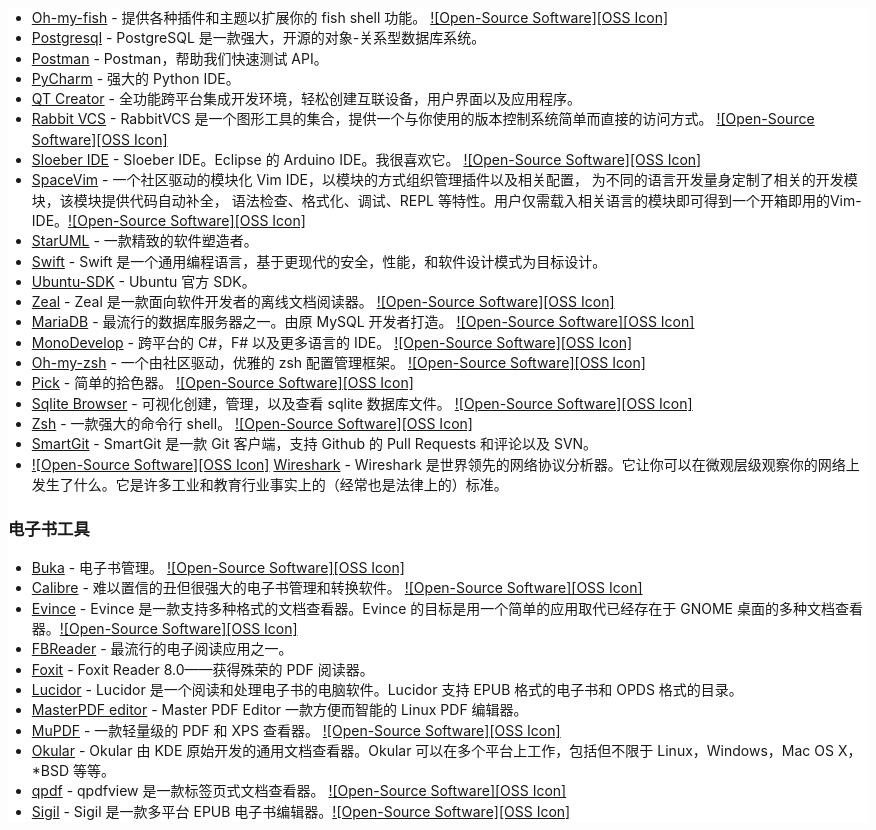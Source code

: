 - [Oh-my-fish](https://github.com/oh-my-fish/oh-my-fish) - 提供各种插件和主题以扩展你的 fish shell 功能。 [![Open-Source Software][OSS Icon]](https://github.com/oh-my-fish/oh-my-fish)
- [Postgresql](https://www.postgresql.org/download/) - PostgreSQL 是一款强大，开源的对象-关系型数据库系统。
- [Postman](https://www.getpostman.com) - Postman，帮助我们快速测试 API。
- [PyCharm](https://www.jetbrains.com/pycharm/) - 强大的 Python IDE。
- [QT Creator](https://www.qt.io/ide/) - 全功能跨平台集成开发环境，轻松创建互联设备，用户界面以及应用程序。
- [Rabbit VCS](http://rabbitvcs.org/) - RabbitVCS 是一个图形工具的集合，提供一个与你使用的版本控制系统简单而直接的访问方式。 [![Open-Source Software][OSS Icon]](https://github.com/rabbitvcs/rabbitvcs)
- [Sloeber IDE](http://eclipse.baeyens.it/) - Sloeber IDE。Eclipse 的 Arduino IDE。我很喜欢它。 [![Open-Source Software][OSS Icon]](https://github.com/jantje/arduino-eclipse-plugin)
- [SpaceVim](https://spacevim.org/cn/) - 一个社区驱动的模块化 Vim IDE，以模块的方式组织管理插件以及相关配置， 为不同的语言开发量身定制了相关的开发模块，该模块提供代码自动补全， 语法检查、格式化、调试、REPL 等特性。用户仅需载入相关语言的模块即可得到一个开箱即用的Vim-IDE。[![Open-Source Software][OSS Icon]](https://github.com/SpaceVim/SpaceVim)
- [StarUML](http://staruml.io/) - 一款精致的软件塑造者。
- [Swift](https://swift.org/download/) - Swift 是一个通用编程语言，基于更现代的安全，性能，和软件设计模式为目标设计。
- [Ubuntu-SDK](https://developer.ubuntu.com/en/phone/platform/sdk/installing-the-sdk/) - Ubuntu 官方 SDK。
- [Zeal](https://zealdocs.org/) - Zeal 是一款面向软件开发者的离线文档阅读器。 [![Open-Source Software][OSS Icon]](https://github.com/zealdocs/zeal)
- [MariaDB](https://mariadb.org/) - 最流行的数据库服务器之一。由原 MySQL 开发者打造。 [![Open-Source Software][OSS Icon]](https://mariadb.org/get-involved/getting-started-for-developers/)
- [MonoDevelop](http://www.monodevelop.com/) - 跨平台的 C#，F# 以及更多语言的 IDE。 [![Open-Source Software][OSS Icon]](http://www.monodevelop.com/developers/)
- [Oh-my-zsh](https://github.com/robbyrussell/oh-my-zsh) - 一个由社区驱动，优雅的 zsh 配置管理框架。  [![Open-Source Software][OSS Icon]]( https://github.com/robbyrussell/oh-my-zsh)
- [Pick](http://kryogenix.org/code/pick/) - 简单的拾色器。  [![Open-Source Software][OSS Icon]]( https://github.com/stuartlangridge/ColourPicker)
- [Sqlite Browser](http://sqlitebrowser.org/) - 可视化创建，管理，以及查看 sqlite 数据库文件。  [![Open-Source Software][OSS Icon]](https://github.com/sqlitebrowser/sqlitebrowser)
- [Zsh](http://www.zsh.org/) -  一款强大的命令行 shell。 [![Open-Source Software][OSS Icon]](http://sourceforge.net/p/zsh/code/ci/master/tree/)
- [SmartGit](http://www.syntevo.com/smartgit/) - SmartGit 是一款 Git 客户端，支持 Github 的 Pull Requests 和评论以及 SVN。
- [![Open-Source Software][OSS Icon]](https://code.wireshark.org/review/gitweb?p=wireshark.git;a=tree) [Wireshark](https://www.wireshark.org/) - Wireshark 是世界领先的网络协议分析器。它让你可以在微观层级观察你的网络上发生了什么。它是许多工业和教育行业事实上的（经常也是法律上的）标准。

### 电子书工具
- [Buka](https://github.com/oguzhaninan/Buka/releases) - 电子书管理。 [![Open-Source Software][OSS Icon]](https://github.com/oguzhaninan/Buka)
- [Calibre](http://calibre-ebook.com/) - 难以置信的丑但很强大的电子书管理和转换软件。 [![Open-Source Software][OSS Icon]](https://github.com/kovidgoyal/calibre)
- [Evince](https://wiki.gnome.org/Apps/Evince) - Evince 是一款支持多种格式的文档查看器。Evince 的目标是用一个简单的应用取代已经存在于 GNOME 桌面的多种文档查看器。[![Open-Source Software][OSS Icon]](https://wiki.gnome.org/Apps/Evince/GettingEvince)
- [FBReader](https://fbreader.org/content/fbreader-beta-linux-desktop) - 最流行的电子阅读应用之一。
- [Foxit](https://www.foxitsoftware.com/products/pdf-reader/) - Foxit Reader 8.0——获得殊荣的 PDF 阅读器。
- [Lucidor](http://www.lucidor.org/lucidor/) - Lucidor 是一个阅读和处理电子书的电脑软件。Lucidor 支持 EPUB 格式的电子书和 OPDS 格式的目录。
- [MasterPDF editor](https://code-industry.net/free-pdf-editor/) - Master PDF Editor 一款方便而智能的 Linux PDF 编辑器。
- [MuPDF](http://mupdf.com/) - 一款轻量级的 PDF 和 XPS 查看器。 [![Open-Source Software][OSS Icon]](http://git.ghostscript.com/?p=mupdf.git;a=summary)
- [Okular](https://okular.kde.org/) - Okular 由 KDE 原始开发的通用文档查看器。Okular 可以在多个平台上工作，包括但不限于 Linux，Windows，Mac OS X，*BSD 等等。
- [qpdf](https://launchpad.net/qpdfview) - qpdfview 是一款标签页式文档查看器。 [![Open-Source Software][OSS Icon]](https://launchpad.net/qpdfview)
- [Sigil](https://github.com/Sigil-Ebook/Sigil) - Sigil 是一款多平台 EPUB 电子书编辑器。[![Open-Source Software][OSS Icon]](https://github.com/Sigil-Ebook/Sigil)
